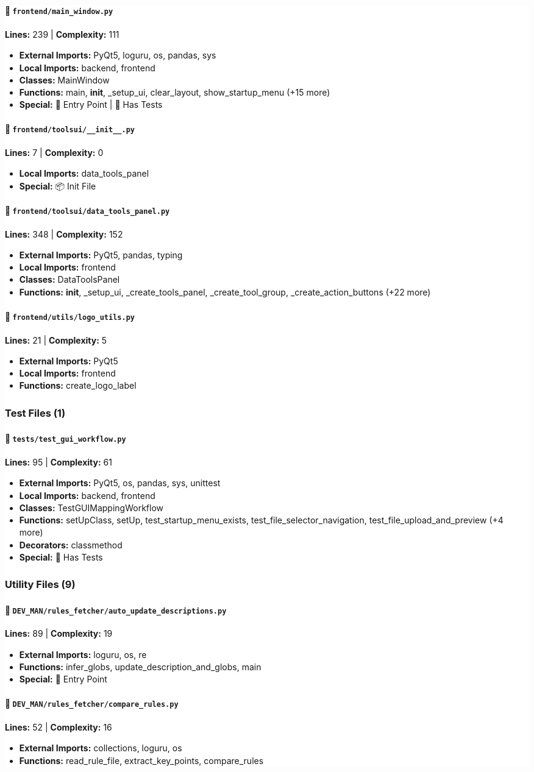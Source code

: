 #### 📄 `frontend/main_window.py`
**Lines:** 239 | **Complexity:** 111
- **External Imports:** PyQt5, loguru, os, pandas, sys
- **Local Imports:** backend, frontend
- **Classes:** MainWindow
- **Functions:** main, __init__, _setup_ui, clear_layout, show_startup_menu (+15 more)
- **Special:** 🚪 Entry Point | 🧪 Has Tests

#### 📄 `frontend/toolsui/__init__.py`
**Lines:** 7 | **Complexity:** 0
- **Local Imports:** data_tools_panel
- **Special:** 📦 Init File

#### 📄 `frontend/toolsui/data_tools_panel.py`
**Lines:** 348 | **Complexity:** 152
- **External Imports:** PyQt5, pandas, typing
- **Local Imports:** frontend
- **Classes:** DataToolsPanel
- **Functions:** __init__, _setup_ui, _create_tools_panel, _create_tool_group, _create_action_buttons (+22 more)

#### 📄 `frontend/utils/logo_utils.py`
**Lines:** 21 | **Complexity:** 5
- **External Imports:** PyQt5
- **Local Imports:** frontend
- **Functions:** create_logo_label

### Test Files (1)

#### 📄 `tests/test_gui_workflow.py`
**Lines:** 95 | **Complexity:** 61
- **External Imports:** PyQt5, os, pandas, sys, unittest
- **Local Imports:** backend, frontend
- **Classes:** TestGUIMappingWorkflow
- **Functions:** setUpClass, setUp, test_startup_menu_exists, test_file_selector_navigation, test_file_upload_and_preview (+4 more)
- **Decorators:** classmethod
- **Special:** 🧪 Has Tests

### Utility Files (9)

#### 📄 `DEV_MAN/rules_fetcher/auto_update_descriptions.py`
**Lines:** 89 | **Complexity:** 19
- **External Imports:** loguru, os, re
- **Functions:** infer_globs, update_description_and_globs, main
- **Special:** 🚪 Entry Point

#### 📄 `DEV_MAN/rules_fetcher/compare_rules.py`
**Lines:** 52 | **Complexity:** 16
- **External Imports:** collections, loguru, os
- **Functions:** read_rule_file, extract_key_points, compare_rules
